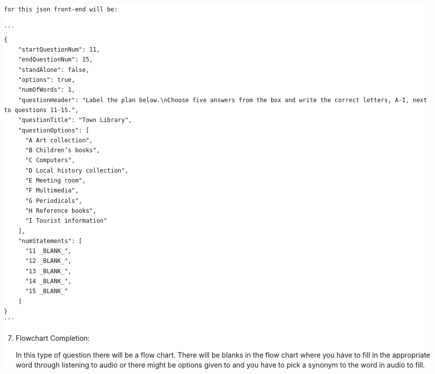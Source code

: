     for this json front-end will be:

    ```
    {
        "startQuestionNum": 11,
        "endQuestionNum": 15,
        "standAlone": false,
        "options": true,
        "numOfWords": 1,
        "questionHeader": "Label the plan below.\nChoose five answers from the box and write the correct letters, A-I, next to questions 11-15.",
        "questionTitle": "Town Library",
        "questionOptions": [
          "A Art collection",
          "B Children’s books",
          "C Computers",
          "D Local history collection",
          "E Meeting room",
          "F Multimedia",
          "G Periodicals",
          "H Reference books",
          "I Tourist information"
        ],
        "numStatements": [
          "11 _BLANK_",
          "12 _BLANK_",
          "13 _BLANK_",
          "14 _BLANK_",
          "15 _BLANK_"
        ]
    }
    ```

7. Flowchart Completion:

    In this type of question there will be a flow chart. There will be blanks in the flow chart where you have to fill in the appropriate word through listening to audio or there might be options given to and you have to pick a synonym to the word in audio to fill.
